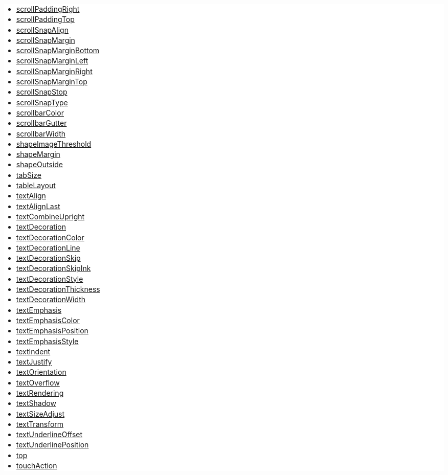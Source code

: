 - [scrollPaddingRight](akashaproject_design_system._internal_.StandardProperties.md#scrollpaddingright)
- [scrollPaddingTop](akashaproject_design_system._internal_.StandardProperties.md#scrollpaddingtop)
- [scrollSnapAlign](akashaproject_design_system._internal_.StandardProperties.md#scrollsnapalign)
- [scrollSnapMargin](akashaproject_design_system._internal_.StandardProperties.md#scrollsnapmargin)
- [scrollSnapMarginBottom](akashaproject_design_system._internal_.StandardProperties.md#scrollsnapmarginbottom)
- [scrollSnapMarginLeft](akashaproject_design_system._internal_.StandardProperties.md#scrollsnapmarginleft)
- [scrollSnapMarginRight](akashaproject_design_system._internal_.StandardProperties.md#scrollsnapmarginright)
- [scrollSnapMarginTop](akashaproject_design_system._internal_.StandardProperties.md#scrollsnapmargintop)
- [scrollSnapStop](akashaproject_design_system._internal_.StandardProperties.md#scrollsnapstop)
- [scrollSnapType](akashaproject_design_system._internal_.StandardProperties.md#scrollsnaptype)
- [scrollbarColor](akashaproject_design_system._internal_.StandardProperties.md#scrollbarcolor)
- [scrollbarGutter](akashaproject_design_system._internal_.StandardProperties.md#scrollbargutter)
- [scrollbarWidth](akashaproject_design_system._internal_.StandardProperties.md#scrollbarwidth)
- [shapeImageThreshold](akashaproject_design_system._internal_.StandardProperties.md#shapeimagethreshold)
- [shapeMargin](akashaproject_design_system._internal_.StandardProperties.md#shapemargin)
- [shapeOutside](akashaproject_design_system._internal_.StandardProperties.md#shapeoutside)
- [tabSize](akashaproject_design_system._internal_.StandardProperties.md#tabsize)
- [tableLayout](akashaproject_design_system._internal_.StandardProperties.md#tablelayout)
- [textAlign](akashaproject_design_system._internal_.StandardProperties.md#textalign)
- [textAlignLast](akashaproject_design_system._internal_.StandardProperties.md#textalignlast)
- [textCombineUpright](akashaproject_design_system._internal_.StandardProperties.md#textcombineupright)
- [textDecoration](akashaproject_design_system._internal_.StandardProperties.md#textdecoration)
- [textDecorationColor](akashaproject_design_system._internal_.StandardProperties.md#textdecorationcolor)
- [textDecorationLine](akashaproject_design_system._internal_.StandardProperties.md#textdecorationline)
- [textDecorationSkip](akashaproject_design_system._internal_.StandardProperties.md#textdecorationskip)
- [textDecorationSkipInk](akashaproject_design_system._internal_.StandardProperties.md#textdecorationskipink)
- [textDecorationStyle](akashaproject_design_system._internal_.StandardProperties.md#textdecorationstyle)
- [textDecorationThickness](akashaproject_design_system._internal_.StandardProperties.md#textdecorationthickness)
- [textDecorationWidth](akashaproject_design_system._internal_.StandardProperties.md#textdecorationwidth)
- [textEmphasis](akashaproject_design_system._internal_.StandardProperties.md#textemphasis)
- [textEmphasisColor](akashaproject_design_system._internal_.StandardProperties.md#textemphasiscolor)
- [textEmphasisPosition](akashaproject_design_system._internal_.StandardProperties.md#textemphasisposition)
- [textEmphasisStyle](akashaproject_design_system._internal_.StandardProperties.md#textemphasisstyle)
- [textIndent](akashaproject_design_system._internal_.StandardProperties.md#textindent)
- [textJustify](akashaproject_design_system._internal_.StandardProperties.md#textjustify)
- [textOrientation](akashaproject_design_system._internal_.StandardProperties.md#textorientation)
- [textOverflow](akashaproject_design_system._internal_.StandardProperties.md#textoverflow)
- [textRendering](akashaproject_design_system._internal_.StandardProperties.md#textrendering)
- [textShadow](akashaproject_design_system._internal_.StandardProperties.md#textshadow)
- [textSizeAdjust](akashaproject_design_system._internal_.StandardProperties.md#textsizeadjust)
- [textTransform](akashaproject_design_system._internal_.StandardProperties.md#texttransform)
- [textUnderlineOffset](akashaproject_design_system._internal_.StandardProperties.md#textunderlineoffset)
- [textUnderlinePosition](akashaproject_design_system._internal_.StandardProperties.md#textunderlineposition)
- [top](akashaproject_design_system._internal_.StandardProperties.md#top)
- [touchAction](akashaproject_design_system._internal_.StandardProperties.md#touchaction)